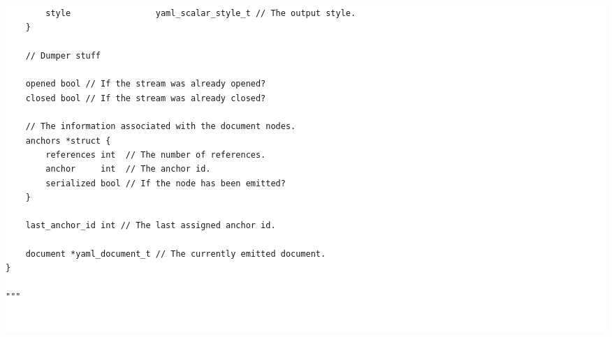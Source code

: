 ```
		style                 yaml_scalar_style_t // The output style.
	}

	// Dumper stuff

	opened bool // If the stream was already opened?
	closed bool // If the stream was already closed?

	// The information associated with the document nodes.
	anchors *struct {
		references int  // The number of references.
		anchor     int  // The anchor id.
		serialized bool // If the node has been emitted?
	}

	last_anchor_id int // The last assigned anchor id.

	document *yaml_document_t // The currently emitted document.
}

"""



```